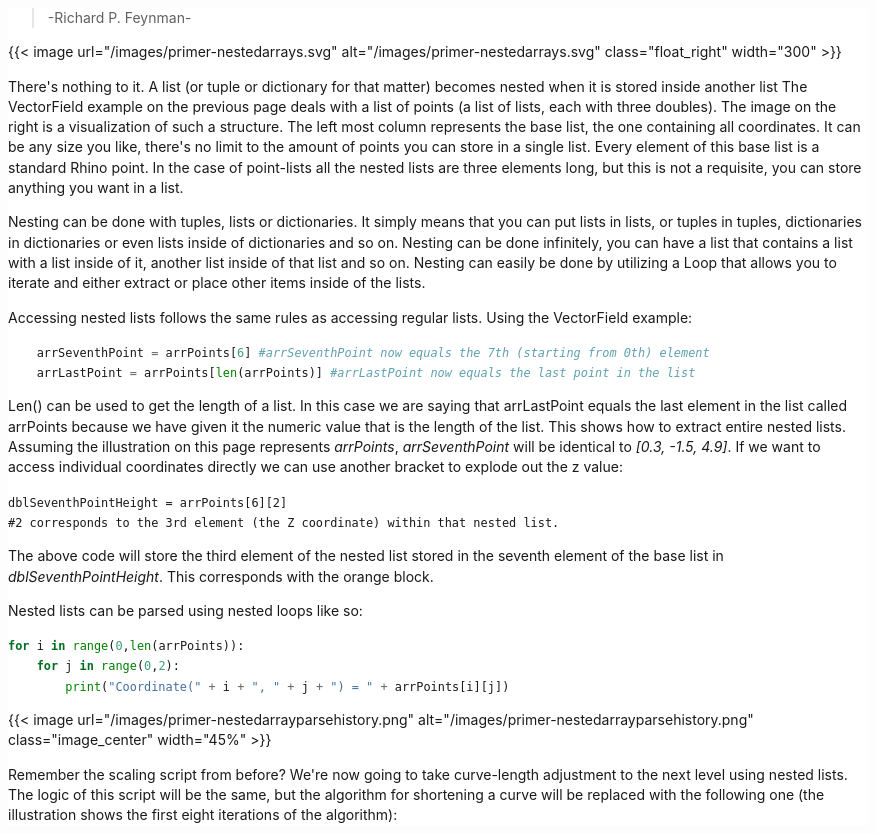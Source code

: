 > -Richard P. Feynman-  


{{< image url="/images/primer-nestedarrays.svg" alt="/images/primer-nestedarrays.svg" class="float_right" width="300" >}}


There's nothing to it. A list (or tuple or dictionary for that matter) becomes nested when it is stored inside another list The VectorField example on the previous page deals with a list of points (a list of lists, each with three doubles). The image on the right is a visualization of such a structure. The left most column represents the base list, the one containing all coordinates. It can be any size you like, there's no limit to the amount of points you can store in a single list. Every element of this base list is a standard Rhino point. In the case of point-lists all the nested lists are three elements long, but this is not a requisite, you can store anything you want in a list.

Nesting can be done with tuples, lists or dictionaries. It simply means that you can put lists in lists, or tuples in tuples, dictionaries in dictionaries or even lists inside of dictionaries and so on.  Nesting can be done infinitely, you can have a list that contains a list with a list inside of it, another list inside of that list and so on. Nesting can easily be done by utilizing a Loop that allows you to iterate and either extract or place other items inside of the lists.

Accessing nested lists follows the same rules as accessing regular lists. Using the VectorField example:

```python
    arrSeventhPoint = arrPoints[6] #arrSeventhPoint now equals the 7th (starting from 0th) element
    arrLastPoint = arrPoints[len(arrPoints)] #arrLastPoint now equals the last point in the list
```

Len() can be used to get the length of a list. In this case we are saying that arrLastPoint equals the last element in the list called arrPoints because we have given it the numeric value that is the length of the list. This shows how to extract entire nested lists. Assuming the illustration on this page represents <i>arrPoints</i>, <i>arrSeventhPoint</i> will be identical to <i>[0.3, -1.5, 4.9]</i>. If we want to access individual coordinates directly we can use another bracket to explode out the z value:

```pyton
dblSeventhPointHeight = arrPoints[6][2]
#2 corresponds to the 3rd element (the Z coordinate) within that nested list.
```

The above code will store the third element of the nested list stored in the seventh element of the base list in *dblSeventhPointHeight*. This corresponds with the orange block.

Nested lists can be parsed using nested loops like so:

```python
for i in range(0,len(arrPoints)):
    for j in range(0,2):
        print("Coordinate(" + i + ", " + j + ") = " + arrPoints[i][j])
```

{{< image url="/images/primer-nestedarrayparsehistory.png" alt="/images/primer-nestedarrayparsehistory.png" class="image_center" width="45%" >}}

Remember the scaling script from before? We're now going to take curve-length adjustment to the next level
using nested lists. The logic of this script will be the same, but the algorithm for shortening a curve will be replaced with the following one (the illustration shows the first eight iterations of the algorithm):
